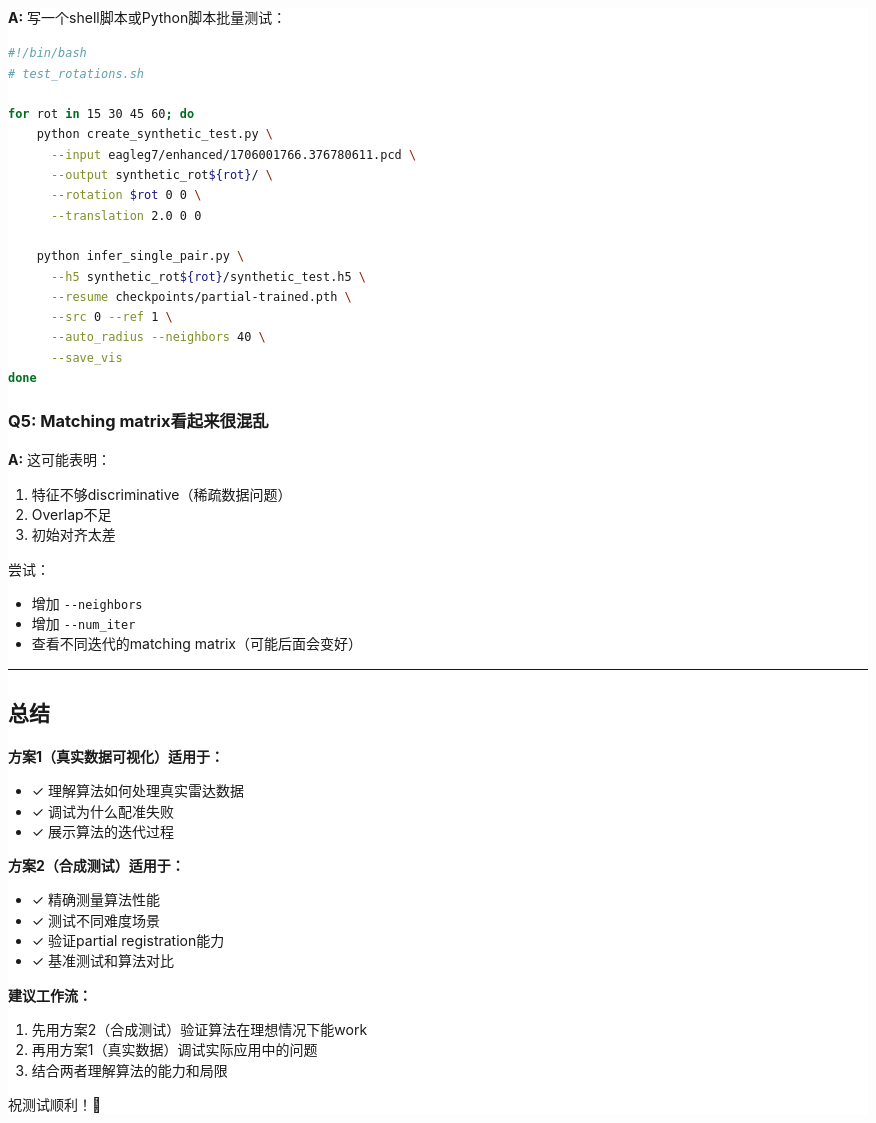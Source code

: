 **A:** 写一个shell脚本或Python脚本批量测试：

```bash
#!/bin/bash
# test_rotations.sh

for rot in 15 30 45 60; do
    python create_synthetic_test.py \
      --input eagleg7/enhanced/1706001766.376780611.pcd \
      --output synthetic_rot${rot}/ \
      --rotation $rot 0 0 \
      --translation 2.0 0 0
    
    python infer_single_pair.py \
      --h5 synthetic_rot${rot}/synthetic_test.h5 \
      --resume checkpoints/partial-trained.pth \
      --src 0 --ref 1 \
      --auto_radius --neighbors 40 \
      --save_vis
done
```

### Q5: Matching matrix看起来很混乱

**A:** 这可能表明：
1. 特征不够discriminative（稀疏数据问题）
2. Overlap不足
3. 初始对齐太差

尝试：
- 增加 `--neighbors`
- 增加 `--num_iter`
- 查看不同迭代的matching matrix（可能后面会变好）

---

## 总结

**方案1（真实数据可视化）适用于：**
- ✓ 理解算法如何处理真实雷达数据
- ✓ 调试为什么配准失败
- ✓ 展示算法的迭代过程

**方案2（合成测试）适用于：**
- ✓ 精确测量算法性能
- ✓ 测试不同难度场景
- ✓ 验证partial registration能力
- ✓ 基准测试和算法对比

**建议工作流：**
1. 先用方案2（合成测试）验证算法在理想情况下能work
2. 再用方案1（真实数据）调试实际应用中的问题
3. 结合两者理解算法的能力和局限

祝测试顺利！🎯

